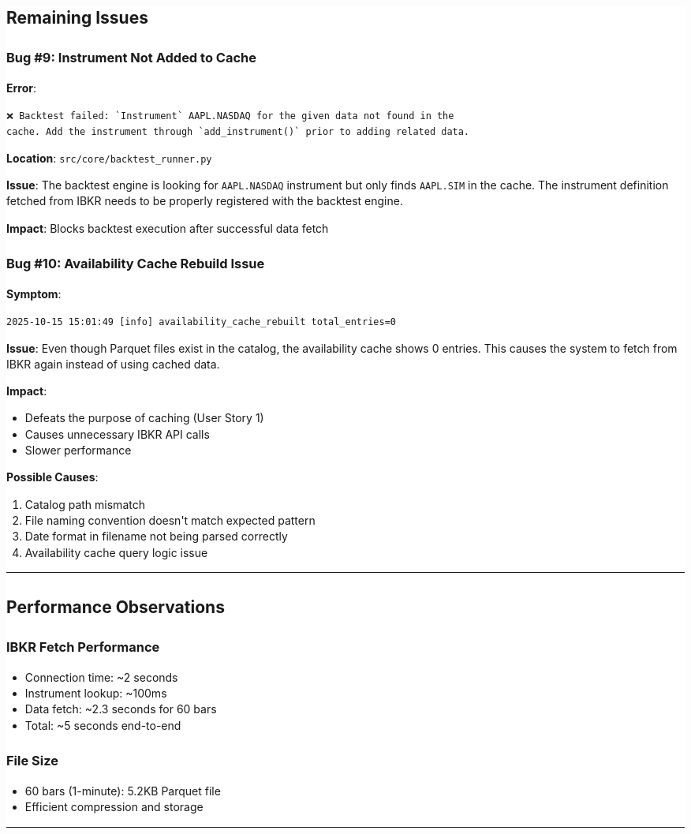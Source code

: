## Remaining Issues

### Bug #9: Instrument Not Added to Cache

**Error**:
```
❌ Backtest failed: `Instrument` AAPL.NASDAQ for the given data not found in the
cache. Add the instrument through `add_instrument()` prior to adding related data.
```

**Location**: `src/core/backtest_runner.py`

**Issue**: The backtest engine is looking for `AAPL.NASDAQ` instrument but only finds `AAPL.SIM` in the cache. The instrument definition fetched from IBKR needs to be properly registered with the backtest engine.

**Impact**: Blocks backtest execution after successful data fetch

### Bug #10: Availability Cache Rebuild Issue

**Symptom**:
```
2025-10-15 15:01:49 [info] availability_cache_rebuilt total_entries=0
```

**Issue**: Even though Parquet files exist in the catalog, the availability cache shows 0 entries. This causes the system to fetch from IBKR again instead of using cached data.

**Impact**:
- Defeats the purpose of caching (User Story 1)
- Causes unnecessary IBKR API calls
- Slower performance

**Possible Causes**:
1. Catalog path mismatch
2. File naming convention doesn't match expected pattern
3. Date format in filename not being parsed correctly
4. Availability cache query logic issue

---

## Performance Observations

### IBKR Fetch Performance
- Connection time: ~2 seconds
- Instrument lookup: ~100ms
- Data fetch: ~2.3 seconds for 60 bars
- Total: ~5 seconds end-to-end

### File Size
- 60 bars (1-minute): 5.2KB Parquet file
- Efficient compression and storage

---